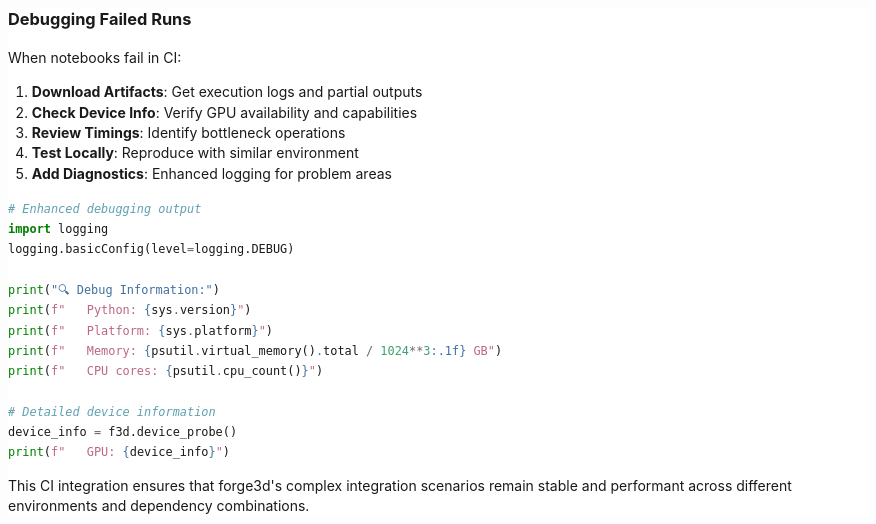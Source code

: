 ### Debugging Failed Runs

When notebooks fail in CI:

1. **Download Artifacts**: Get execution logs and partial outputs
2. **Check Device Info**: Verify GPU availability and capabilities  
3. **Review Timings**: Identify bottleneck operations
4. **Test Locally**: Reproduce with similar environment
5. **Add Diagnostics**: Enhanced logging for problem areas

```python
# Enhanced debugging output
import logging
logging.basicConfig(level=logging.DEBUG)

print("🔍 Debug Information:")
print(f"   Python: {sys.version}")
print(f"   Platform: {sys.platform}")
print(f"   Memory: {psutil.virtual_memory().total / 1024**3:.1f} GB")
print(f"   CPU cores: {psutil.cpu_count()}")

# Detailed device information
device_info = f3d.device_probe()
print(f"   GPU: {device_info}")
```

This CI integration ensures that forge3d's complex integration scenarios remain stable and performant across different environments and dependency combinations.